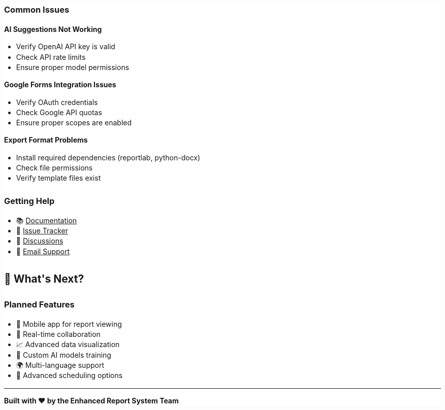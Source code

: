### Common Issues

**AI Suggestions Not Working**

- Verify OpenAI API key is valid
- Check API rate limits
- Ensure proper model permissions

**Google Forms Integration Issues**

- Verify OAuth credentials
- Check Google API quotas
- Ensure proper scopes are enabled

**Export Format Problems**

- Install required dependencies (reportlab, python-docx)
- Check file permissions
- Verify template files exist

### Getting Help

- 📚 [Documentation](docs/)
- 🐛 [Issue Tracker](issues/)
- 💬 [Discussions](discussions/)
- 📧 [Email Support](mailto:support@example.com)

## 🎉 What's Next?

### Planned Features

- 📱 Mobile app for report viewing
- 🔄 Real-time collaboration
- 📈 Advanced data visualization
- 🤖 Custom AI models training
- 🌍 Multi-language support
- 📅 Advanced scheduling options

---

**Built with ❤️ by the Enhanced Report System Team**
